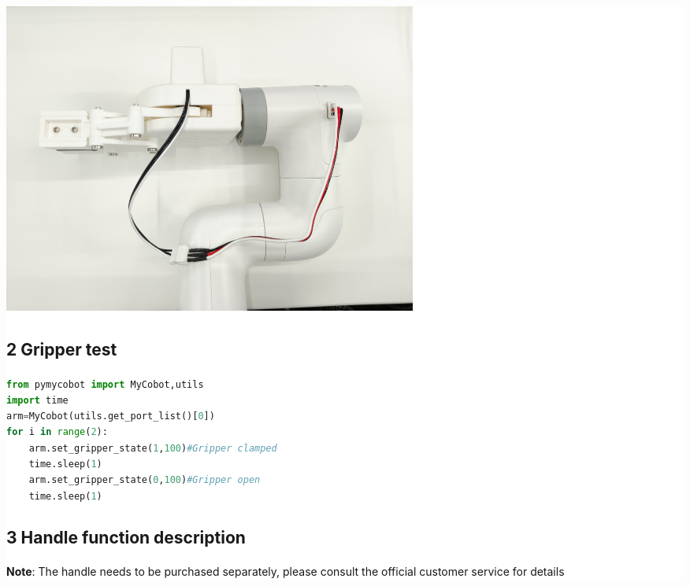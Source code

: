 <img src="./img/g4.jpg" width="60%" height="60%" alt="">

## 2 Gripper test
```python
from pymycobot import MyCobot,utils
import time
arm=MyCobot(utils.get_port_list()[0])
for i in range(2):
    arm.set_gripper_state(1,100)#Gripper clamped
    time.sleep(1)
    arm.set_gripper_state(0,100)#Gripper open
    time.sleep(1)

```

## 3 Handle function description
**Note**: The handle needs to be purchased separately, please consult the official customer service for details
